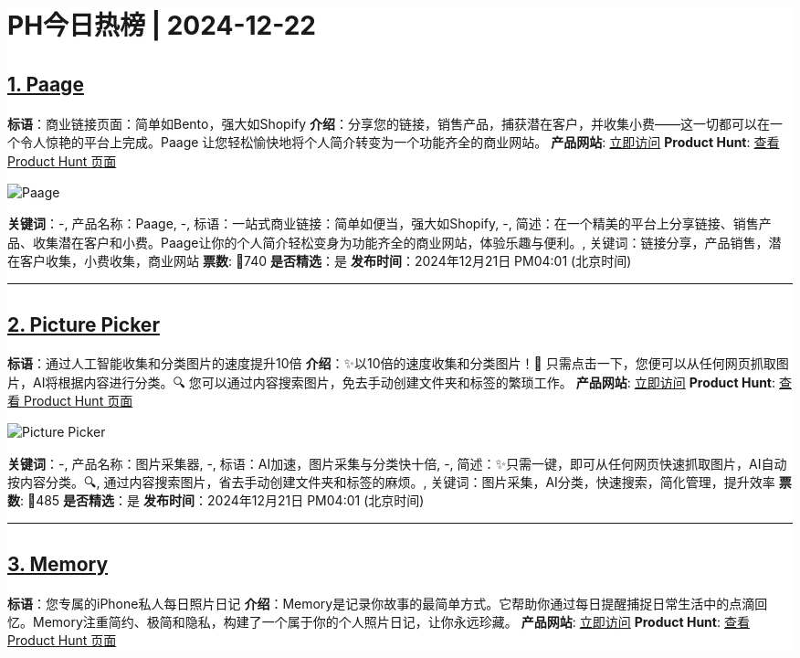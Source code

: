 # PH今日热榜 | 2024-12-22

## [1. Paage](https://www.producthunt.com/posts/paage?utm_campaign=producthunt-api&utm_medium=api-v2&utm_source=Application%3A+nextauth+%28ID%3A+151633%29)
**标语**：商业链接页面：简单如Bento，强大如Shopify
**介绍**：分享您的链接，销售产品，捕获潜在客户，并收集小费——这一切都可以在一个令人惊艳的平台上完成。Paage 让您轻松愉快地将个人简介转变为一个功能齐全的商业网站。
**产品网站**: [立即访问](https://www.producthunt.com/r/YKVIM5SIZXRHYV?utm_campaign=producthunt-api&utm_medium=api-v2&utm_source=Application%3A+nextauth+%28ID%3A+151633%29)
**Product Hunt**: [查看 Product Hunt 页面](https://www.producthunt.com/posts/paage?utm_campaign=producthunt-api&utm_medium=api-v2&utm_source=Application%3A+nextauth+%28ID%3A+151633%29)

![Paage](https://ph-files.imgix.net/f92586b0-0223-45b0-8d4f-ab54b6bb41de.jpeg?auto=format&fit=crop&frame=1&h=512&w=1024)

**关键词**：-, 产品名称：Paage, -, 标语：一站式商业链接：简单如便当，强大如Shopify, -, 简述：在一个精美的平台上分享链接、销售产品、收集潜在客户和小费。Paage让你的个人简介轻松变身为功能齐全的商业网站，体验乐趣与便利。, 关键词：链接分享，产品销售，潜在客户收集，小费收集，商业网站
**票数**: 🔺740
**是否精选**：是
**发布时间**：2024年12月21日 PM04:01 (北京时间)

---

## [2. Picture Picker](https://www.producthunt.com/posts/picture-picker?utm_campaign=producthunt-api&utm_medium=api-v2&utm_source=Application%3A+nextauth+%28ID%3A+151633%29)
**标语**：通过人工智能收集和分类图片的速度提升10倍
**介绍**：✨以10倍的速度收集和分类图片！🎉 只需点击一下，您便可以从任何网页抓取图片，AI将根据内容进行分类。🔍 您可以通过内容搜索图片，免去手动创建文件夹和标签的繁琐工作。
**产品网站**: [立即访问](https://www.producthunt.com/r/FS73VW5NNUZV2I?utm_campaign=producthunt-api&utm_medium=api-v2&utm_source=Application%3A+nextauth+%28ID%3A+151633%29)
**Product Hunt**: [查看 Product Hunt 页面](https://www.producthunt.com/posts/picture-picker?utm_campaign=producthunt-api&utm_medium=api-v2&utm_source=Application%3A+nextauth+%28ID%3A+151633%29)

![Picture Picker](https://ph-files.imgix.net/d231655c-c225-4905-83c0-bcee56c44339.png?auto=format&fit=crop&frame=1&h=512&w=1024)

**关键词**：-, 产品名称：图片采集器, -, 标语：AI加速，图片采集与分类快十倍, -, 简述：✨只需一键，即可从任何网页快速抓取图片，AI自动按内容分类。🔍, 通过内容搜索图片，省去手动创建文件夹和标签的麻烦。, 关键词：图片采集，AI分类，快速搜索，简化管理，提升效率
**票数**: 🔺485
**是否精选**：是
**发布时间**：2024年12月21日 PM04:01 (北京时间)

---

## [3. Memory](https://www.producthunt.com/posts/memory?utm_campaign=producthunt-api&utm_medium=api-v2&utm_source=Application%3A+nextauth+%28ID%3A+151633%29)
**标语**：您专属的iPhone私人每日照片日记
**介绍**：Memory是记录你故事的最简单方式。它帮助你通过每日提醒捕捉日常生活中的点滴回忆。Memory注重简约、极简和隐私，构建了一个属于你的个人照片日记，让你永远珍藏。
**产品网站**: [立即访问](https://www.producthunt.com/r/LQEZG3F4RJBFB2?utm_campaign=producthunt-api&utm_medium=api-v2&utm_source=Application%3A+nextauth+%28ID%3A+151633%29)
**Product Hunt**: [查看 Product Hunt 页面](https://www.producthunt.com/posts/memory?utm_campaign=producthunt-api&utm_medium=api-v2&utm_source=Application%3A+nextauth+%28ID%3A+151633%29)
